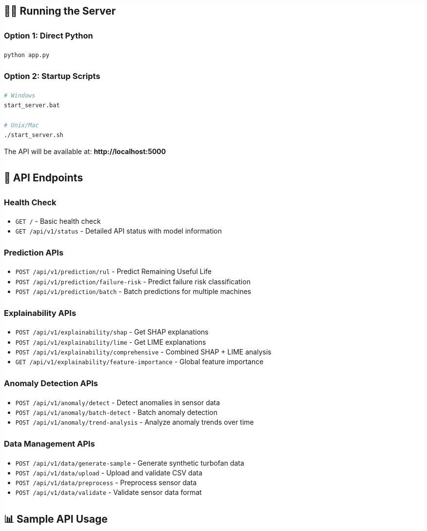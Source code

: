 ```bash
```

## 🏃‍♂️ Running the Server

### Option 1: Direct Python
```bash
python app.py
```

### Option 2: Startup Scripts
```bash
# Windows
start_server.bat

# Unix/Mac
./start_server.sh
```

The API will be available at: **http://localhost:5000**

## 📡 API Endpoints

### Health Check
- `GET /` - Basic health check
- `GET /api/v1/status` - Detailed API status with model information

### Prediction APIs
- `POST /api/v1/prediction/rul` - Predict Remaining Useful Life
- `POST /api/v1/prediction/failure-risk` - Predict failure risk classification
- `POST /api/v1/prediction/batch` - Batch predictions for multiple machines

### Explainability APIs
- `POST /api/v1/explainability/shap` - Get SHAP explanations
- `POST /api/v1/explainability/lime` - Get LIME explanations
- `POST /api/v1/explainability/comprehensive` - Combined SHAP + LIME analysis
- `GET /api/v1/explainability/feature-importance` - Global feature importance

### Anomaly Detection APIs
- `POST /api/v1/anomaly/detect` - Detect anomalies in sensor data
- `POST /api/v1/anomaly/batch-detect` - Batch anomaly detection
- `POST /api/v1/anomaly/trend-analysis` - Analyze anomaly trends over time

### Data Management APIs
- `POST /api/v1/data/generate-sample` - Generate synthetic turbofan data
- `POST /api/v1/data/upload` - Upload and validate CSV data
- `POST /api/v1/data/preprocess` - Preprocess sensor data
- `POST /api/v1/data/validate` - Validate sensor data format

## 📊 Sample API Usage
